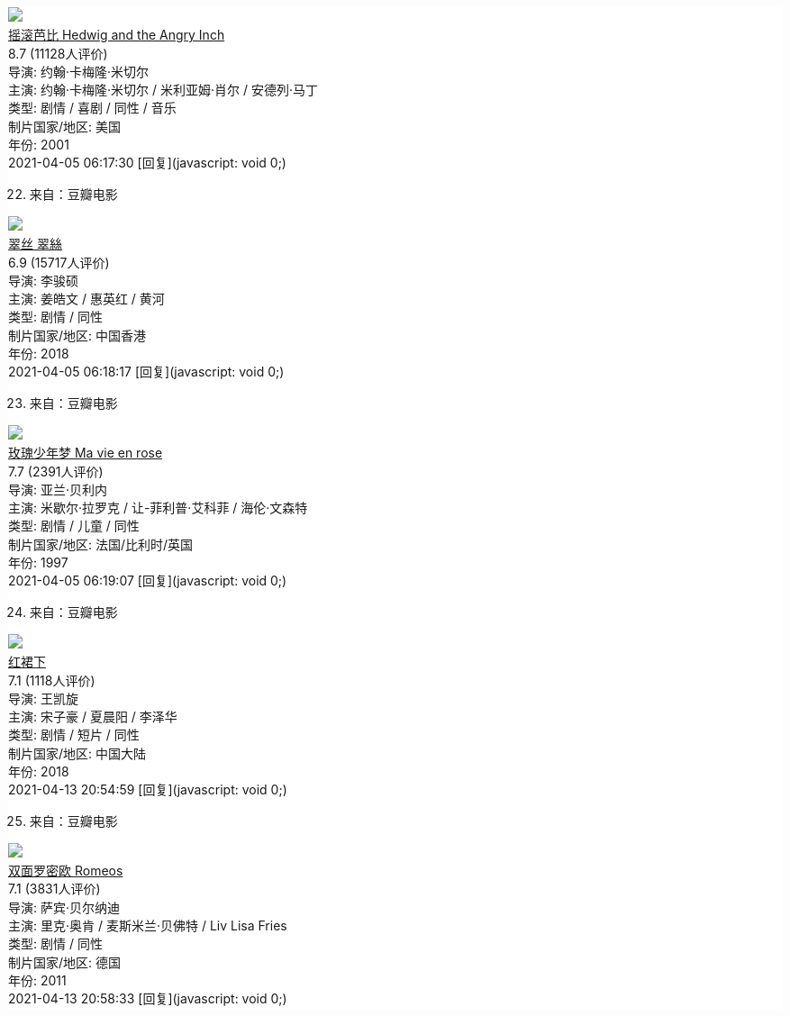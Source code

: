 [![](https://img1.doubanio.com/view/photo/s_ratio_poster/public/p696969988.webp)](https://movie.douban.com/subject/1301926/)  
[摇滚芭比 Hedwig and the Angry Inch](https://movie.douban.com/subject/1301926/)  
8.7 (11128人评价)  
导演: 约翰·卡梅隆·米切尔  
主演: 约翰·卡梅隆·米切尔 / 米利亚姆·肖尔 / 安德列·马丁  
类型: 剧情 / 喜剧 / 同性 / 音乐  
制片国家/地区: 美国  
年份: 2001  
2021-04-05 06:17:30 [回复](javascript: void 0;)

22. 来自：豆瓣电影

[![](https://img9.doubanio.com/view/photo/s_ratio_poster/public/p2540428736.webp)](https://movie.douban.com/subject/27601006/)  
[翠丝 翠絲](https://movie.douban.com/subject/27601006/)  
6.9 (15717人评价)  
导演: 李骏硕  
主演: 姜皓文 / 惠英红 / 黄河  
类型: 剧情 / 同性  
制片国家/地区: 中国香港  
年份: 2018  
2021-04-05 06:18:17 [回复](javascript: void 0;)

23. 来自：豆瓣电影

[![](https://img3.doubanio.com/view/photo/s_ratio_poster/public/p2200045407.webp)](https://movie.douban.com/subject/1297564/)  
[玫瑰少年梦 Ma vie en rose](https://movie.douban.com/subject/1297564/)  
7.7 (2391人评价)  
导演: 亚兰·贝利内  
主演: 米歇尔·拉罗克 / 让-菲利普·艾科菲 / 海伦·文森特  
类型: 剧情 / 儿童 / 同性  
制片国家/地区: 法国/比利时/英国  
年份: 1997  
2021-04-05 06:19:07 [回复](javascript: void 0;)

24. 来自：豆瓣电影

[![](https://img9.doubanio.com/view/photo/s_ratio_poster/public/p2589012376.webp)](https://movie.douban.com/subject/30242208/)  
[红裙下](https://movie.douban.com/subject/30242208/)  
7.1 (1118人评价)  
导演: 王凯旋  
主演: 宋子豪 / 夏晨阳 / 李泽华  
类型: 剧情 / 短片 / 同性  
制片国家/地区: 中国大陆  
年份: 2018  
2021-04-13 20:54:59 [回复](javascript: void 0;)

25. 来自：豆瓣电影

[![](https://img1.doubanio.com/view/photo/s_ratio_poster/public/p1551841029.webp)](https://movie.douban.com/subject/6116512/)  
[双面罗密欧 Romeos](https://movie.douban.com/subject/6116512/)  
7.1 (3831人评价)  
导演: 萨宾·贝尔纳迪  
主演: 里克·奥肯 / 麦斯米兰·贝佛特 / Liv Lisa Fries  
类型: 剧情 / 同性  
制片国家/地区: 德国  
年份: 2011  
2021-04-13 20:58:33 [回复](javascript: void 0;)
